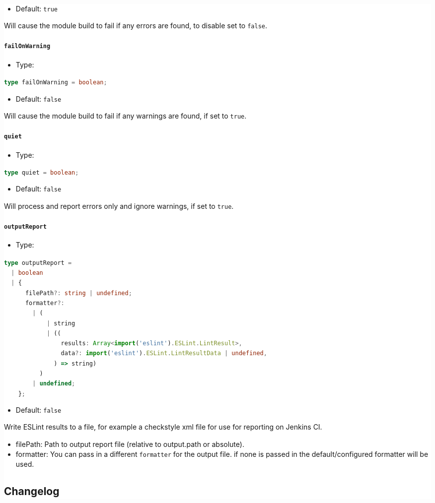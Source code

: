 - Default: `true`

Will cause the module build to fail if any errors are found, to disable set to `false`.

#### `failOnWarning`

- Type:

```ts
type failOnWarning = boolean;
```

- Default: `false`

Will cause the module build to fail if any warnings are found, if set to `true`.

#### `quiet`

- Type:

```ts
type quiet = boolean;
```

- Default: `false`

Will process and report errors only and ignore warnings, if set to `true`.

#### `outputReport`

- Type:

```ts
type outputReport =
  | boolean
  | {
      filePath?: string | undefined;
      formatter?:
        | (
            | string
            | ((
                results: Array<import('eslint').ESLint.LintResult>,
                data?: import('eslint').ESLint.LintResultData | undefined,
              ) => string)
          )
        | undefined;
    };
```

- Default: `false`

Write ESLint results to a file, for example a checkstyle xml file for use for reporting on Jenkins CI.

- filePath: Path to output report file (relative to output.path or absolute).
- formatter: You can pass in a different `formatter` for the output file.
  if none is passed in the default/configured formatter will be used.

## Changelog

